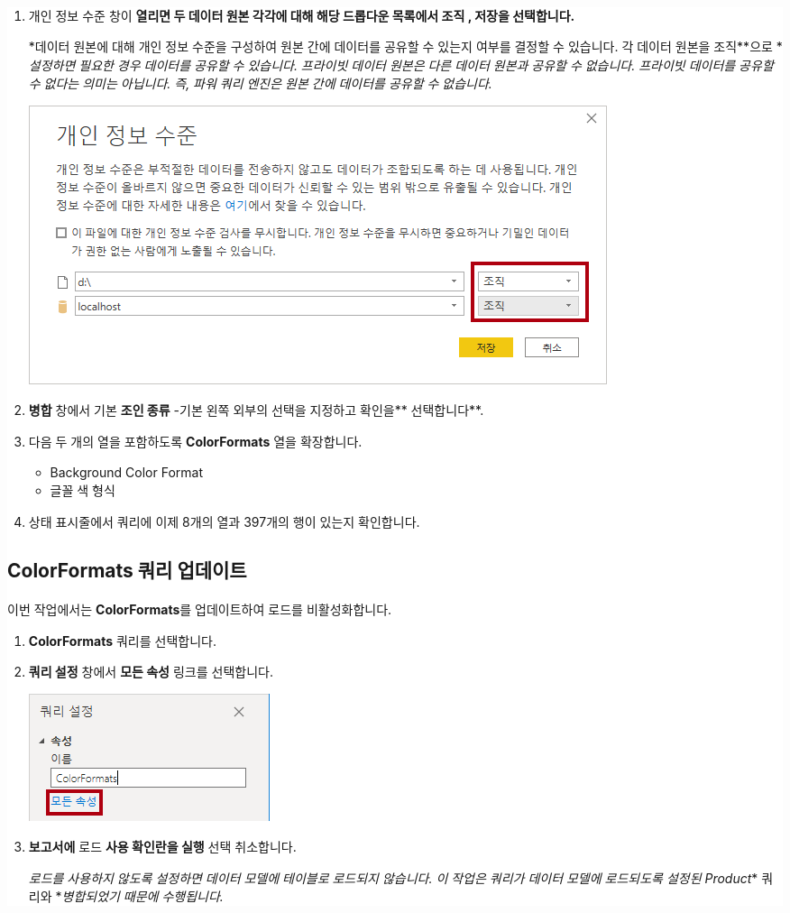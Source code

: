 1. 개인 정보 수준 창이 **열리면 두 데이터 원본 각각에 대해 해당 드롭다운 목록에서 조직 **, **저장**을 선택합니다**.**

    *데이터 원본에 대해 개인 정보 수준을 구성하여 원본 간에 데이터를 공유할 수 있는지 여부를 결정할 수 있습니다. 각 데이터 원본을 조직**으로 **설정하면 필요한 경우 데이터를 공유할 수 있습니다. 프라이빗 데이터 원본은 다른 데이터 원본과 공유할 수 없습니다. 프라이빗 데이터를 공유할 수 없다는 의미는 아닙니다. 즉, 파워 쿼리 엔진은 원본 간에 데이터를 공유할 수 없습니다.*

     ![그림 5691](Linked_image_Files/02-load-data-with-power-query-in-power-bi-desktop_image74.png)

1. **병합** 창에서 기본 **조인 종류** -기본 왼쪽 외부의 선택을 지정하고 확인을** 선택합니다**.

1. 다음 두 개의 열을 포함하도록 **ColorFormats** 열을 확장합니다.

    - Background Color Format
    - 글꼴 색 형식

1. 상태 표시줄에서 쿼리에 이제 8개의 열과 397개의 행이 있는지 확인합니다.

## **ColorFormats 쿼리 업데이트**

이번 작업에서는 **ColorFormats**를 업데이트하여 로드를 비활성화합니다.

1. **ColorFormats** 쿼리를 선택합니다.

1. **쿼리 설정** 창에서 **모든 속성** 링크를 선택합니다.

     ![그림 322](Linked_image_Files/02-load-data-with-power-query-in-power-bi-desktop_image80.png)

1. **보고서에** 로드 **사용 확인란을 실행** 선택 취소합니다.

    *로드를 사용하지 않도록 설정하면 데이터 모델에 테이블로 로드되지 않습니다. 이 작업은 쿼리가 데이터 모델에 로드되도록 설정된 Product** 쿼리와 **병합되었기 때문에 수행됩니다.*
